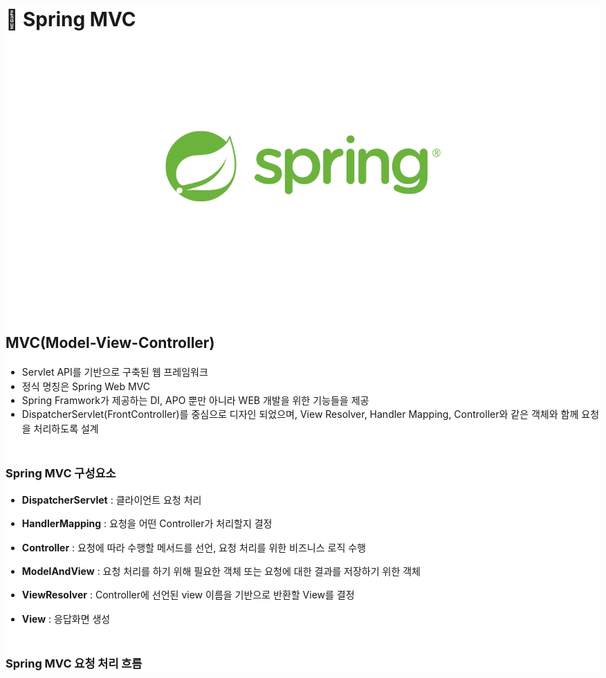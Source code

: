 # 📄 **Spring MVC**

<p align="center">
    <img style="width: 80%" src="../images/springLogo.png" alt="springLogo">
</p></br>

## **MVC(Model-View-Controller)**

- Servlet API를 기반으로 구축된 웹 프레임워크
- 정식 명칭은 Spring Web MVC
- Spring Framwork가 제공하는 DI, APO 뿐만 아니라 WEB 개발을 위한 기능들을 제공
- DispatcherServlet(FrontController)를 중심으로 디자인 되었으며, View Resolver, Handler Mapping, Controller와 같은 객체와 함께 요청을 처리하도록 설계
  <br/><br/>

### **Spring MVC 구성요소**

- **DispatcherServlet** : 클라이언트 요청 처리

- **HandlerMapping** : 요청을 어떤 Controller가 처리할지 결정

- **Controller** : 요청에 따라 수행할 메서드를 선언, 요청 처리를 위한 비즈니스 로직 수행

- **ModelAndView** : 요청 처리를 하기 위해 필요한 객체 또는 요청에 대한 결과를 저장하기 위한 객체

- **ViewResolver** : Controller에 선언된 view 이름을 기반으로 반환할 View를 결정

- **View** : 응답화면 생성
  <br/><br/>

### **Spring MVC 요청 처리 흐름**
